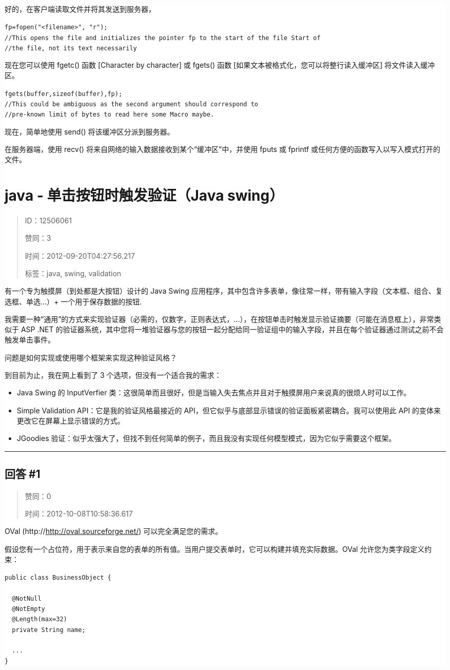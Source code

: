 好的，在客户端读取文件并将其发送到服务器，

```
fp=fopen("<filename>", "r");
//This opens the file and initializes the pointer fp to the start of the file Start of
//the file, not its text necessarily 
```

现在您可以使用 fgetc() 函数 [Character by character] 或 fgets() 函数 [如果文本被格式化，您可以将整行读入缓冲区] 将文件读入缓冲区。

```
fgets(buffer,sizeof(buffer),fp);
//This could be ambiguous as the second argument should correspond to
//pre-known limit of bytes to read here some Macro maybe. 
```

现在，简单地使用 send() 将该缓冲区分派到服务器。

在服务器端，使用 recv() 将来自网络的输入数据接收到某个“缓冲区”中，并使用 fputs 或 fprintf 或任何方便的函数写入以写入模式打开的文件。

# java - 单击按钮时触发验证（Java swing）

> ID：12506061
> 
> 赞同：3
> 
> 时间：2012-09-20T04:27:56.217
> 
> 标签：java, swing, validation

有一个专为触摸屏（到处都是大按钮）设计的 Java Swing 应用程序，其中包含许多表单，像往常一样，带有输入字段（文本框、组合、复选框、单选...）+ 一个用于保存数据的按钮.

我需要一种“通用”的方式来实现验证器（必需的，仅数字，正则表达式，...），在按钮单击时触发显示验证摘要（可能在消息框上），非常类似于 ASP .NET 的验证器系统，其中您将一堆验证器与您的按钮一起分配给同一验证组中的输入字段，并且在每个验证器通过测试之前不会触发单击事件。

问题是如何实现或使用哪个框架来实现这种验证风格？

到目前为止，我在网上看到了 3 个选项，但没有一个适合我的需求：

*   Java Swing 的 InputVerfier 类：这很简单而且很好，但是当输入失去焦点并且对于触摸屏用户来说真的很烦人时可以工作。

*   Simple Validation API：它是我的验证风格最接近的 API，但它似乎与底部显示错误的验证面板紧密耦合。我可以使用此 API 的变体来更改它在屏幕上显示错误的方式。

*   JGoodies 验证：似乎太强大了，但找不到任何简单的例子，而且我没有实现任何模型模式，因为它似乎需要这个框架。

* * *

## 回答 #1

> 赞同：0
> 
> 时间：2012-10-08T10:58:36.617

OVal (http://http://oval.sourceforge.net/) 可以完全满足您的需求。

假设您有一个占位符，用于表示来自您的表单的所有值。当用户提交表单时，它可以构建并填充实际数据。OVal 允许您为类字段定义约束：

```
public class BusinessObject {

  @NotNull
  @NotEmpty
  @Length(max=32)
  private String name;

  ...
} 
```
